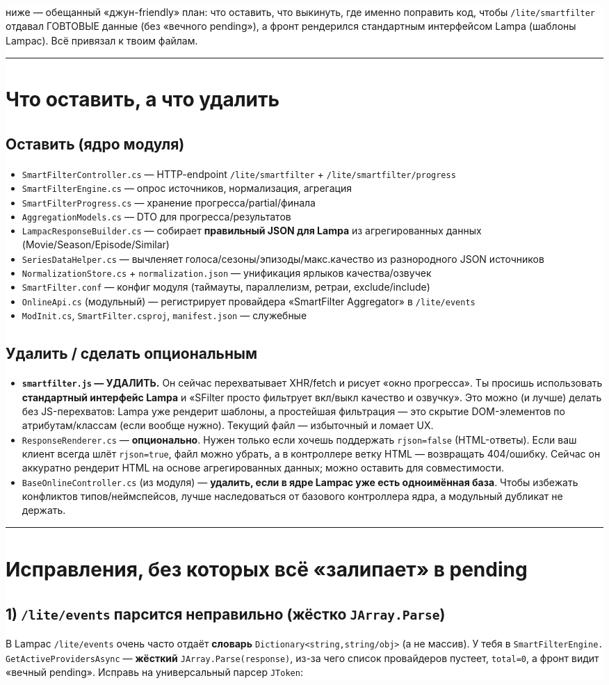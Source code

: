 ниже — обещанный «джун-friendly» план: что оставить, что выкинуть, где именно поправить код, чтобы `/lite/smartfilter` отдавал ГОВТОВЫЕ данные (без «вечного pending»), а фронт рендерился стандартным интерфейсом Lampa (шаблоны Lampac). Всё привязал к твоим файлам.

---

# Что оставить, а что удалить

## Оставить (ядро модуля)

* `SmartFilterController.cs` — HTTP-endpoint `/lite/smartfilter` + `/lite/smartfilter/progress`  
* `SmartFilterEngine.cs` — опрос источников, нормализация, агрегация  
* `SmartFilterProgress.cs` — хранение прогресса/partial/финала  
* `AggregationModels.cs` — DTO для прогресса/результатов  
* `LampacResponseBuilder.cs` — собирает **правильный JSON для Lampa** из агрегированных данных (Movie/Season/Episode/Similar)  
* `SeriesDataHelper.cs` — вычленяет голоса/сезоны/эпизоды/макс.качество из разнородного JSON источников  
* `NormalizationStore.cs` + `normalization.json` — унификация ярлыков качества/озвучек
* `SmartFilter.conf` — конфиг модуля (таймауты, параллелизм, ретраи, exclude/include)
* `OnlineApi.cs` (модульный) — регистрирует провайдера «SmartFilter Aggregator» в `/lite/events`
* `ModInit.cs`, `SmartFilter.csproj`, `manifest.json` — служебные

## Удалить / сделать опциональным

* **`smartfilter.js` — УДАЛИТЬ.** Он сейчас перехватывает XHR/fetch и рисует «окно прогресса». Ты просишь использовать **стандартный интерфейс Lampa** и «SFilter просто фильтрует вкл/выкл качество и озвучку». Это можно (и лучше) делать без JS-перехватов: Lampa уже рендерит шаблоны, а простейшая фильтрация — это скрытие DOM-элементов по атрибутам/классам (если вообще нужно). Текущий файл — избыточный и ломает UX. 
* `ResponseRenderer.cs` — **опционально**. Нужен только если хочешь поддержать `rjson=false` (HTML-ответы). Если ваш клиент всегда шлёт `rjson=true`, файл можно убрать, а в контроллере ветку HTML — возвращать 404/ошибку. Сейчас он аккуратно рендерит HTML на основе агрегированных данных; можно оставить для совместимости. 
* `BaseOnlineController.cs` (из модуля) — **удалить, если в ядре Lampac уже есть одноимённая база**. Чтобы избежать конфликтов типов/неймспейсов, лучше наследоваться от базового контроллера ядра, а модульный дубликат не держать.

---

# Исправления, без которых всё «залипает» в pending

## 1) `/lite/events` парсится неправильно (жёстко `JArray.Parse`)

В Lampac `/lite/events` очень часто отдаёт **словарь** `Dictionary<string,string/obj>` (а не массив). У тебя в `SmartFilterEngine.GetActiveProvidersAsync` — **жёсткий** `JArray.Parse(response)`, из-за чего список провайдеров пустеет, `total=0`, а фронт видит «вечный pending». Исправь на универсальный парсер `JToken`:
